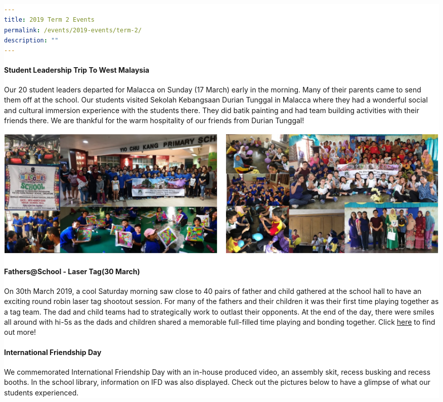 ```yaml
---
title: 2019 Term 2 Events
permalink: /events/2019-events/term-2/
description: ""
---
```

#### **Student Leadership Trip To West Malaysia**

Our 20 student leaders departed for Malacca on Sunday (17 March) early in the morning. Many of their parents came to send them off at the school. Our students visited Sekolah Kebangsaan Durian Tunggal in Malacca where they had a wonderful social and cultural immersion experience with the students there. They did batik painting and had team building activities with their friends there. We are thankful for the warm hospitality of our friends from Durian Tunggal!

![Student Leadership Trip To West Malaysia](/images/student%20leadership%20to%20west%20malaysia.png)

#### **Fathers@School - Laser Tag(30 March)**

On 30th&nbsp;March 2019, a cool Saturday morning saw close to 40 pairs of father and child gathered at the school hall to have an exciting round robin laser tag shootout session. For many of the fathers and their children it was their first time playing together as a tag team. The dad and child teams had to strategically work to outlast their opponents. At the end of the day, there were smiles all around with hi-5s as the dads and children shared a memorable full-filled time playing and bonding together. Click [here](https://yiochukangpri.moe.edu.sg/uniquely-yckps/applied-learning-programme) to find out more!

#### **International Friendship Day**

We commemorated International Friendship Day with an in-house produced video, an assembly skit, recess busking and recess booths. In the school library, information on IFD was also displayed. Check out the pictures below to have a glimpse of what our students experienced.